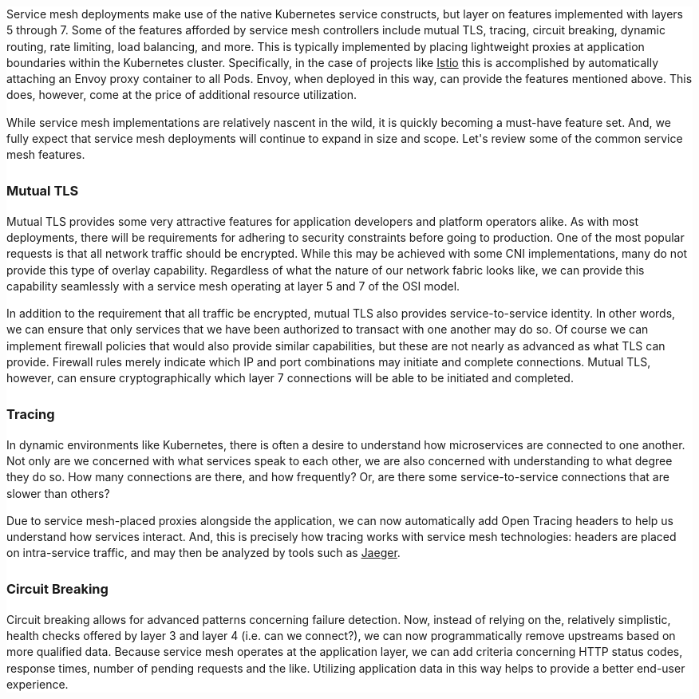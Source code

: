 Service mesh deployments make use of the native Kubernetes service constructs,
but layer on features implemented with layers 5 through 7. Some of the features
afforded by service mesh controllers include mutual TLS, tracing, circuit
breaking, dynamic routing, rate limiting, load balancing, and more. This is
typically implemented by placing lightweight proxies at application boundaries
within the Kubernetes cluster. Specifically, in the case of projects like
[Istio](https://istio.io) this is accomplished by automatically attaching an
Envoy proxy container to all Pods. Envoy, when deployed in this way, can provide
the features mentioned above. This does, however, come at the price of
additional resource utilization.

While service mesh implementations are relatively nascent in the wild, it is
quickly becoming a must-have feature set. And, we fully expect that service mesh
deployments will continue to expand in size and scope. Let's review some of the
common service mesh features.

### Mutual TLS

Mutual TLS provides some very attractive features for application developers and
platform operators alike. As with most deployments, there will be requirements
for adhering to security constraints before going to production. One of the most
popular requests is that all network traffic should be encrypted. While this may
be achieved with some CNI implementations, many do not provide this type of
overlay capability. Regardless of what the nature of our network fabric looks
like, we can provide this capability seamlessly with a service mesh operating at
layer 5 and 7 of the OSI model.

In addition to the requirement that all traffic be encrypted, mutual TLS also
provides service-to-service identity. In other words, we can ensure that only
services that we have been authorized to transact with one another may do so. Of
course we can implement firewall policies that would also provide similar
capabilities, but these are not nearly as advanced as what TLS can provide.
Firewall rules merely indicate which IP and port combinations may initiate and
complete connections. Mutual TLS, however, can ensure cryptographically which
layer 7 connections will be able to be initiated and completed.

### Tracing

In dynamic environments like Kubernetes, there is often a desire to understand
how microservices are connected to one another. Not only are we concerned with
what services speak to each other, we are also concerned with understanding to
what degree they do so. How many connections are there, and how frequently? Or,
are there some service-to-service connections that are slower than others?

Due to service mesh-placed proxies alongside the application, we can now
automatically add Open Tracing headers to help us understand how services
interact. And, this is precisely how tracing works with service mesh
technologies: headers are placed on intra-service traffic, and may then be
analyzed by tools such as [Jaeger](https://jaegertracing.io).

### Circuit Breaking

Circuit breaking allows for advanced patterns concerning failure detection. Now,
instead of relying on the, relatively simplistic, health checks offered by layer
3 and layer 4 (i.e. can we connect?), we can now programmatically remove
upstreams based on more qualified data. Because service mesh operates at the
application layer, we can add criteria concerning HTTP status codes, response
times, number of pending requests and the like. Utilizing application data in
this way helps to provide a better end-user experience.
